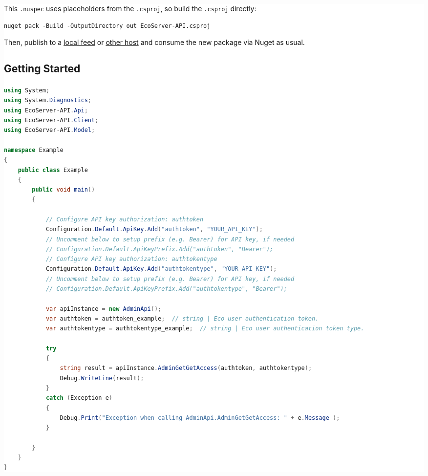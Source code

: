 This `.nuspec` uses placeholders from the `.csproj`, so build the `.csproj` directly:

```
nuget pack -Build -OutputDirectory out EcoServer-API.csproj
```

Then, publish to a [local feed](https://docs.microsoft.com/en-us/nuget/hosting-packages/local-feeds) or [other host](https://docs.microsoft.com/en-us/nuget/hosting-packages/overview) and consume the new package via Nuget as usual.

<a name="getting-started"></a>
## Getting Started

```csharp
using System;
using System.Diagnostics;
using EcoServer-API.Api;
using EcoServer-API.Client;
using EcoServer-API.Model;

namespace Example
{
    public class Example
    {
        public void main()
        {

            // Configure API key authorization: authtoken
            Configuration.Default.ApiKey.Add("authtoken", "YOUR_API_KEY");
            // Uncomment below to setup prefix (e.g. Bearer) for API key, if needed
            // Configuration.Default.ApiKeyPrefix.Add("authtoken", "Bearer");
            // Configure API key authorization: authtokentype
            Configuration.Default.ApiKey.Add("authtokentype", "YOUR_API_KEY");
            // Uncomment below to setup prefix (e.g. Bearer) for API key, if needed
            // Configuration.Default.ApiKeyPrefix.Add("authtokentype", "Bearer");

            var apiInstance = new AdminApi();
            var authtoken = authtoken_example;  // string | Eco user authentication token.
            var authtokentype = authtokentype_example;  // string | Eco user authentication token type.

            try
            {
                string result = apiInstance.AdminGetGetAccess(authtoken, authtokentype);
                Debug.WriteLine(result);
            }
            catch (Exception e)
            {
                Debug.Print("Exception when calling AdminApi.AdminGetGetAccess: " + e.Message );
            }

        }
    }
}
```

